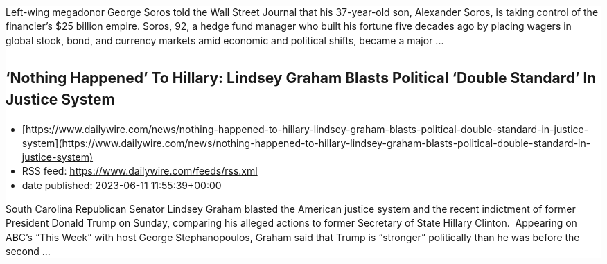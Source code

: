 Left-wing megadonor George Soros told the Wall Street Journal that his 37-year-old son, Alexander Soros, is taking control of the financier&#8217;s $25 billion empire. Soros, 92, a hedge fund manager who built his fortune five decades ago by placing wagers in global stock, bond, and currency markets amid economic and political shifts, became a major ...

## ‘Nothing Happened’ To Hillary: Lindsey Graham Blasts Political ‘Double Standard’ In Justice System
 - [https://www.dailywire.com/news/nothing-happened-to-hillary-lindsey-graham-blasts-political-double-standard-in-justice-system](https://www.dailywire.com/news/nothing-happened-to-hillary-lindsey-graham-blasts-political-double-standard-in-justice-system)
 - RSS feed: https://www.dailywire.com/feeds/rss.xml
 - date published: 2023-06-11 11:55:39+00:00

South Carolina Republican Senator Lindsey Graham blasted the American justice system and the recent indictment of former President Donald Trump on Sunday, comparing his alleged actions to former Secretary of State Hillary Clinton.  Appearing on ABC’s “This Week” with host George Stephanopoulos, Graham said that Trump is “stronger” politically than he was before the second ...


